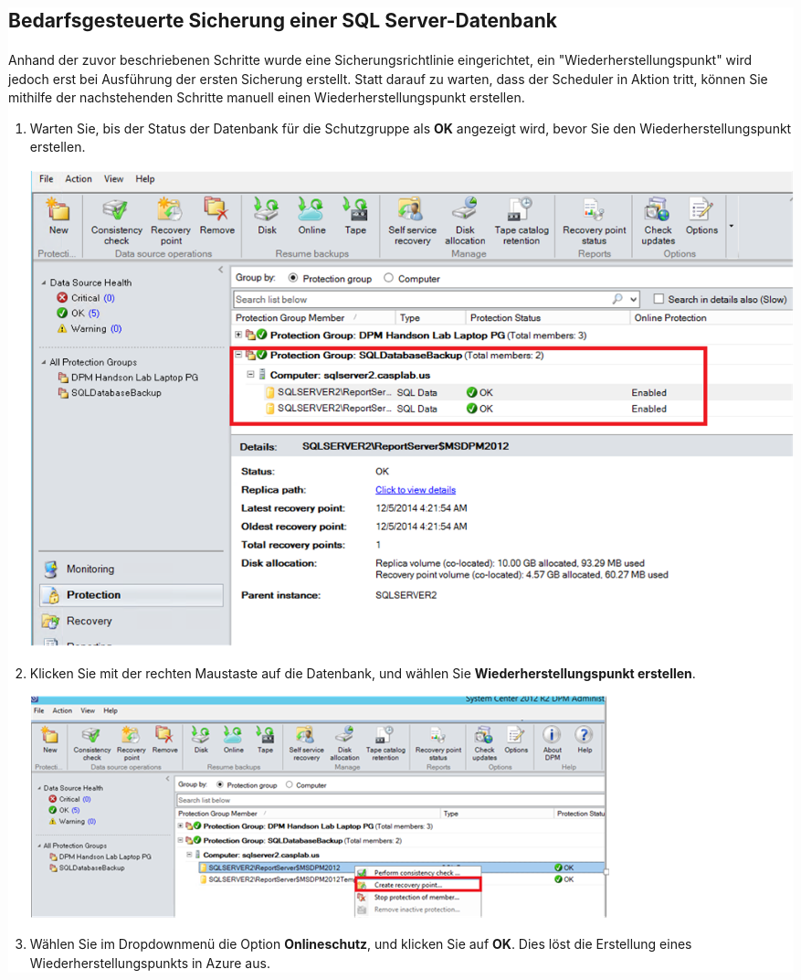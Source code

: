 ## <a name="on-demand-backup-of-a-sql-server-database"></a>Bedarfsgesteuerte Sicherung einer SQL Server-Datenbank
Anhand der zuvor beschriebenen Schritte wurde eine Sicherungsrichtlinie eingerichtet, ein "Wiederherstellungspunkt" wird jedoch erst bei Ausführung der ersten Sicherung erstellt. Statt darauf zu warten, dass der Scheduler in Aktion tritt, können Sie mithilfe der nachstehenden Schritte manuell einen Wiederherstellungspunkt erstellen.

1. Warten Sie, bis der Status der Datenbank für die Schutzgruppe als **OK** angezeigt wird, bevor Sie den Wiederherstellungspunkt erstellen.

    ![Schutzgruppenmitglieder](./media/backup-azure-backup-sql/sqlbackup-recoverypoint.png)
2. Klicken Sie mit der rechten Maustaste auf die Datenbank, und wählen Sie **Wiederherstellungspunkt erstellen**.

    ![Erstellen eines Onlinewiederherstellungspunkts](./media/backup-azure-backup-sql/sqlbackup-createrp.png)
3. Wählen Sie im Dropdownmenü die Option **Onlineschutz**, und klicken Sie auf **OK**. Dies löst die Erstellung eines Wiederherstellungspunkts in Azure aus.
